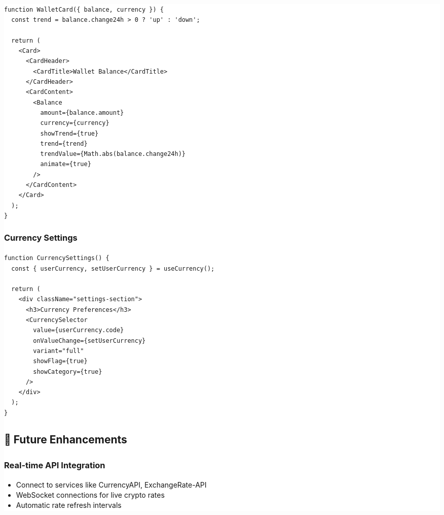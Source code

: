 ```tsx
function WalletCard({ balance, currency }) {
  const trend = balance.change24h > 0 ? 'up' : 'down';
  
  return (
    <Card>
      <CardHeader>
        <CardTitle>Wallet Balance</CardTitle>
      </CardHeader>
      <CardContent>
        <Balance 
          amount={balance.amount}
          currency={currency}
          showTrend={true}
          trend={trend}
          trendValue={Math.abs(balance.change24h)}
          animate={true}
        />
      </CardContent>
    </Card>
  );
}
```

### Currency Settings

```tsx
function CurrencySettings() {
  const { userCurrency, setUserCurrency } = useCurrency();
  
  return (
    <div className="settings-section">
      <h3>Currency Preferences</h3>
      <CurrencySelector
        value={userCurrency.code}
        onValueChange={setUserCurrency}
        variant="full"
        showFlag={true}
        showCategory={true}
      />
    </div>
  );
}
```

## 🔮 Future Enhancements

### Real-time API Integration
- Connect to services like CurrencyAPI, ExchangeRate-API
- WebSocket connections for live crypto rates
- Automatic rate refresh intervals
